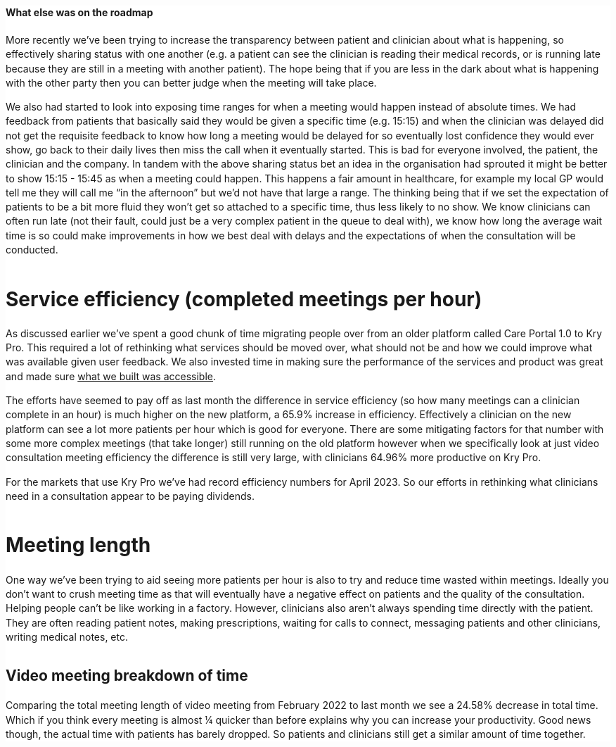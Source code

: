 #### What else was on the roadmap
More recently we’ve been trying to increase the transparency between patient and clinician about what is happening, so effectively sharing status with one another (e.g. a patient can see the clinician is reading their medical records, or is running late because they are still in a meeting with another patient). The hope being that if you are less in the dark about what is happening with the other party then you can better judge when the meeting will take place.

We also had started to look into exposing time ranges for when a meeting would happen instead of absolute times. We had feedback from patients that basically said they would be given a specific time (e.g. 15:15) and when the clinician was delayed did not get the requisite feedback to know how long a meeting would be delayed for so eventually lost confidence they would ever show, go back to their daily lives then miss the call when it eventually started. This is bad for everyone involved, the patient, the clinician and the company. In tandem with the above sharing status bet an idea in the organisation had sprouted it might be better to show 15:15 - 15:45 as when a meeting could happen. This happens a fair amount in healthcare, for example my local GP would tell me they will call me “in the afternoon” but we’d not have that large a range. 
The thinking being that if we set the expectation of patients to be a bit more fluid they won’t get so attached to a specific time, thus less likely to no show. We know clinicians can often run late (not their fault, could just be a very complex patient in the queue to deal with), we know how long the average wait time is so could make improvements in how we best deal with delays and the expectations of when the consultation will be conducted. 

# Service efficiency (completed meetings per hour)
As discussed earlier we’ve spent a good chunk of time migrating people over from an older platform called Care Portal 1.0 to Kry Pro. This required a lot of rethinking what services should be moved over, what should not be and how we could improve what was available given user feedback. We also invested time in making sure the performance of the services and product was great and made sure [what we built was accessible](https://www.w3.org/WAI/standards-guidelines/). 

The efforts have seemed to pay off as last month the difference in service efficiency (so how many meetings can a clinician complete in an hour) is much higher on the new platform, a 65.9% increase in efficiency. Effectively a clinician on the new platform can see a lot more patients per hour which is good for everyone. There are some mitigating factors for that number with some more complex meetings (that take longer) still running on the old platform however when we specifically look at just video consultation meeting efficiency the difference is still very large, with clinicians 64.96% more productive on Kry Pro. 

For the markets that use Kry Pro we’ve had record efficiency numbers for April 2023. So our efforts in rethinking what clinicians need in a consultation appear to be paying dividends. 

# Meeting length 
One way we’ve been trying to aid seeing more patients per hour is also to try and reduce time wasted within meetings. Ideally you don’t want to crush meeting time as that will eventually have a negative effect on patients and the quality of the consultation. Helping people can’t be like working in a factory. 
However, clinicians also aren’t always spending time directly with the patient. They are often reading patient notes, making prescriptions, waiting for calls to connect, messaging patients and other clinicians, writing medical notes, etc. 

## Video meeting breakdown of time
Comparing the total meeting length of video meeting from February 2022 to last month we see a 24.58% decrease in total time. Which if you think every meeting is almost ¼ quicker than before explains why you can increase your productivity. Good news though, the actual time with patients has barely dropped. So patients and clinicians still get a similar amount of time together.
